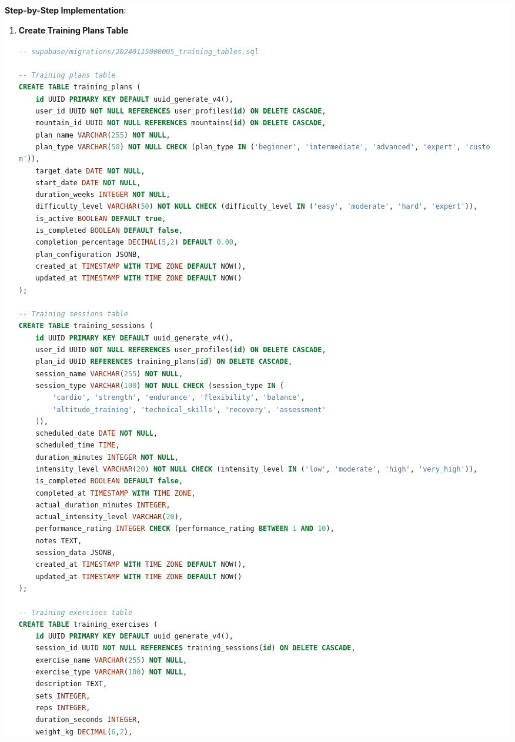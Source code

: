 **Step-by-Step Implementation**:

1. **Create Training Plans Table**
   ```sql
   -- supabase/migrations/20240115000005_training_tables.sql
   
   -- Training plans table
   CREATE TABLE training_plans (
       id UUID PRIMARY KEY DEFAULT uuid_generate_v4(),
       user_id UUID NOT NULL REFERENCES user_profiles(id) ON DELETE CASCADE,
       mountain_id UUID NOT NULL REFERENCES mountains(id) ON DELETE CASCADE,
       plan_name VARCHAR(255) NOT NULL,
       plan_type VARCHAR(50) NOT NULL CHECK (plan_type IN ('beginner', 'intermediate', 'advanced', 'expert', 'custom')),
       target_date DATE NOT NULL,
       start_date DATE NOT NULL,
       duration_weeks INTEGER NOT NULL,
       difficulty_level VARCHAR(50) NOT NULL CHECK (difficulty_level IN ('easy', 'moderate', 'hard', 'expert')),
       is_active BOOLEAN DEFAULT true,
       is_completed BOOLEAN DEFAULT false,
       completion_percentage DECIMAL(5,2) DEFAULT 0.00,
       plan_configuration JSONB,
       created_at TIMESTAMP WITH TIME ZONE DEFAULT NOW(),
       updated_at TIMESTAMP WITH TIME ZONE DEFAULT NOW()
   );
   
   -- Training sessions table
   CREATE TABLE training_sessions (
       id UUID PRIMARY KEY DEFAULT uuid_generate_v4(),
       user_id UUID NOT NULL REFERENCES user_profiles(id) ON DELETE CASCADE,
       plan_id UUID REFERENCES training_plans(id) ON DELETE CASCADE,
       session_name VARCHAR(255) NOT NULL,
       session_type VARCHAR(100) NOT NULL CHECK (session_type IN (
           'cardio', 'strength', 'endurance', 'flexibility', 'balance', 
           'altitude_training', 'technical_skills', 'recovery', 'assessment'
       )),
       scheduled_date DATE NOT NULL,
       scheduled_time TIME,
       duration_minutes INTEGER NOT NULL,
       intensity_level VARCHAR(20) NOT NULL CHECK (intensity_level IN ('low', 'moderate', 'high', 'very_high')),
       is_completed BOOLEAN DEFAULT false,
       completed_at TIMESTAMP WITH TIME ZONE,
       actual_duration_minutes INTEGER,
       actual_intensity_level VARCHAR(20),
       performance_rating INTEGER CHECK (performance_rating BETWEEN 1 AND 10),
       notes TEXT,
       session_data JSONB,
       created_at TIMESTAMP WITH TIME ZONE DEFAULT NOW(),
       updated_at TIMESTAMP WITH TIME ZONE DEFAULT NOW()
   );
   
   -- Training exercises table
   CREATE TABLE training_exercises (
       id UUID PRIMARY KEY DEFAULT uuid_generate_v4(),
       session_id UUID NOT NULL REFERENCES training_sessions(id) ON DELETE CASCADE,
       exercise_name VARCHAR(255) NOT NULL,
       exercise_type VARCHAR(100) NOT NULL,
       description TEXT,
       sets INTEGER,
       reps INTEGER,
       duration_seconds INTEGER,
       weight_kg DECIMAL(6,2),
   ```